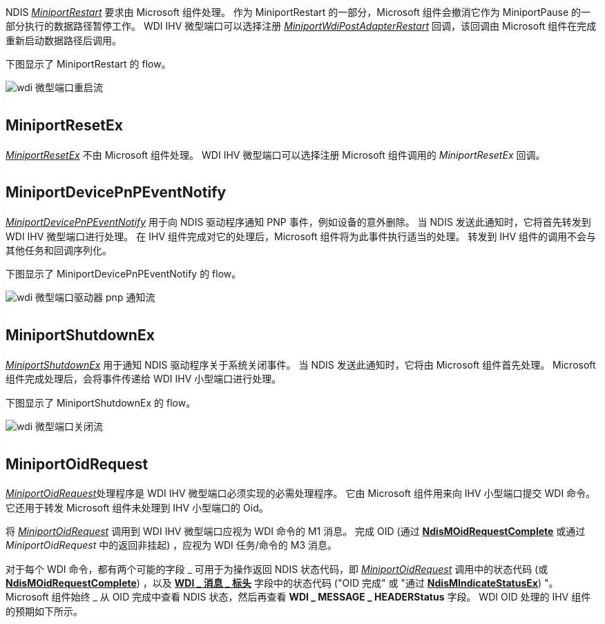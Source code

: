 
NDIS [*MiniportRestart*](/windows-hardware/drivers/ddi/ndis/nc-ndis-miniport_restart) 要求由 Microsoft 组件处理。 作为 MiniportRestart 的一部分，Microsoft 组件会撤消它作为 MiniportPause 的一部分执行的数据路径暂停工作。 WDI IHV 微型端口可以选择注册 [*MiniportWdiPostAdapterRestart*](/windows-hardware/drivers/ddi/dot11wdi/nc-dot11wdi-miniport_wdi_post_adapter_restart) 回调，该回调由 Microsoft 组件在完成重新启动数据路径后调用。

下图显示了 MiniportRestart 的 flow。

![wdi 微型端口重启流](images/wdi-miniport-restart-flow.png)

## <a name="miniportresetex"></a>MiniportResetEx


[*MiniportResetEx*](/windows-hardware/drivers/ddi/ndis/nc-ndis-miniport_reset) 不由 Microsoft 组件处理。 WDI IHV 微型端口可以选择注册 Microsoft 组件调用的 *MiniportResetEx* 回调。

## <a name="miniportdevicepnpeventnotify"></a>MiniportDevicePnPEventNotify


[*MiniportDevicePnPEventNotify*](/windows-hardware/drivers/ddi/ndis/nc-ndis-miniport_device_pnp_event_notify) 用于向 NDIS 驱动程序通知 PNP 事件，例如设备的意外删除。 当 NDIS 发送此通知时，它将首先转发到 WDI IHV 微型端口进行处理。 在 IHV 组件完成对它的处理后，Microsoft 组件将为此事件执行适当的处理。 转发到 IHV 组件的调用不会与其他任务和回调序列化。

下图显示了 MiniportDevicePnPEventNotify 的 flow。

![wdi 微型端口驱动器 pnp 通知流](images/wdi-miniport-device-pnp-notification-flow.png)

## <a name="miniportshutdownex"></a>MiniportShutdownEx


[*MiniportShutdownEx*](/windows-hardware/drivers/ddi/ndis/nc-ndis-miniport_shutdown) 用于通知 NDIS 驱动程序关于系统关闭事件。 当 NDIS 发送此通知时，它将由 Microsoft 组件首先处理。 Microsoft 组件完成处理后，会将事件传递给 WDI IHV 小型端口进行处理。

下图显示了 MiniportShutdownEx 的 flow。

![wdi 微型端口关闭流](images/wdi-miniport-shutdown-flow.png)

## <a name="miniportoidrequest"></a>MiniportOidRequest


[*MiniportOidRequest*](/windows-hardware/drivers/ddi/ndis/nc-ndis-miniport_oid_request)处理程序是 WDI IHV 微型端口必须实现的必需处理程序。 它由 Microsoft 组件用来向 IHV 小型端口提交 WDI 命令。 它还用于转发 Microsoft 组件未处理到 IHV 小型端口的 Oid。

将 [*MiniportOidRequest*](/windows-hardware/drivers/ddi/ndis/nc-ndis-miniport_oid_request) 调用到 WDI IHV 微型端口应视为 WDI 命令的 M1 消息。 完成 OID (通过 [**NdisMOidRequestComplete**](/windows-hardware/drivers/ddi/ndis/nf-ndis-ndismoidrequestcomplete) 或通过 *MiniportOidRequest* 中的返回非挂起) ，应视为 WDI 任务/命令的 M3 消息。

对于每个 WDI 命令，都有两个可能的字段 \_ 可用于为操作返回 NDIS 状态代码，即 [*MiniportOidRequest*](/windows-hardware/drivers/ddi/ndis/nc-ndis-miniport_oid_request) 调用中的状态代码 (或 [**NdisMOidRequestComplete**](/windows-hardware/drivers/ddi/ndis/nf-ndis-ndismoidrequestcomplete)) ，以及 [**WDI \_ 消息 \_ 标头**](/windows-hardware/drivers/ddi/dot11wdi/ns-dot11wdi-_wdi_message_header) 字段中的状态代码 ("OID 完成" 或 "通过 [**NdisMIndicateStatusEx**](/windows-hardware/drivers/ddi/ndis/nf-ndis-ndismindicatestatusex)) "。 Microsoft 组件始终 \_ 从 OID 完成中查看 NDIS 状态，然后再查看 **WDI \_ MESSAGE \_ HEADERStatus** 字段。 WDI OID 处理的 IHV 组件的预期如下所示。
